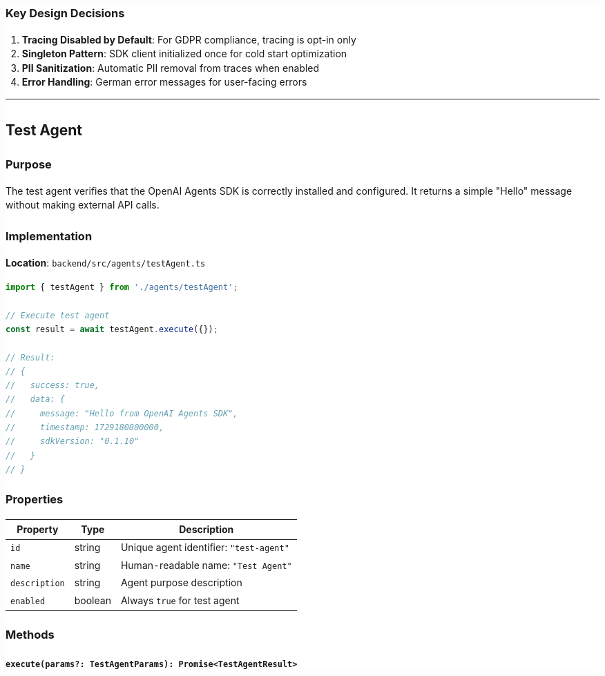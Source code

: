 ### Key Design Decisions

1. **Tracing Disabled by Default**: For GDPR compliance, tracing is opt-in only
2. **Singleton Pattern**: SDK client initialized once for cold start optimization
3. **PII Sanitization**: Automatic PII removal from traces when enabled
4. **Error Handling**: German error messages for user-facing errors

---

## Test Agent

### Purpose

The test agent verifies that the OpenAI Agents SDK is correctly installed and configured. It returns a simple "Hello" message without making external API calls.

### Implementation

**Location**: `backend/src/agents/testAgent.ts`

```typescript
import { testAgent } from './agents/testAgent';

// Execute test agent
const result = await testAgent.execute({});

// Result:
// {
//   success: true,
//   data: {
//     message: "Hello from OpenAI Agents SDK",
//     timestamp: 1729180800000,
//     sdkVersion: "0.1.10"
//   }
// }
```

### Properties

| Property | Type | Description |
|----------|------|-------------|
| `id` | string | Unique agent identifier: `"test-agent"` |
| `name` | string | Human-readable name: `"Test Agent"` |
| `description` | string | Agent purpose description |
| `enabled` | boolean | Always `true` for test agent |

### Methods

#### `execute(params?: TestAgentParams): Promise<TestAgentResult>`
